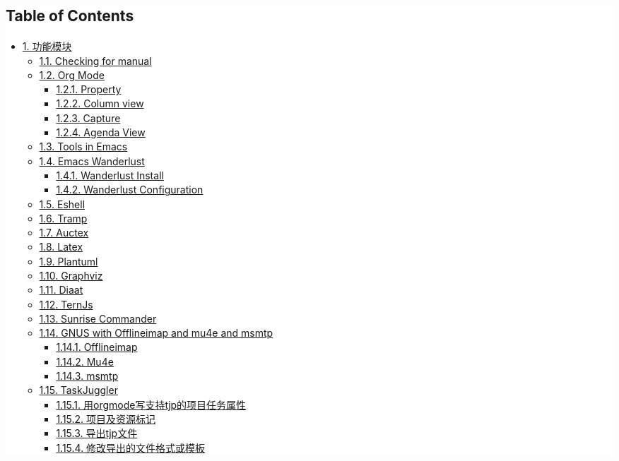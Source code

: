 <div id="table-of-contents">
<h2>Table of Contents</h2>
<div id="text-table-of-contents">
<ul>
<li><a href="#sec-1">1. 功能模块</a>
<ul>
<li><a href="#sec-1-1">1.1. Checking for manual</a></li>
<li><a href="#sec-1-2">1.2. Org Mode</a>
<ul>
<li><a href="#sec-1-2-1">1.2.1. Property</a></li>
<li><a href="#sec-1-2-2">1.2.2. Column view</a></li>
<li><a href="#sec-1-2-3">1.2.3. Capture</a></li>
<li><a href="#sec-1-2-4">1.2.4. Agenda View</a></li>
</ul>
</li>
<li><a href="#sec-1-3">1.3. Tools in Emacs</a></li>
<li><a href="#sec-1-4">1.4. Emacs Wanderlust</a>
<ul>
<li><a href="#sec-1-4-1">1.4.1. Wanderlust Install</a></li>
<li><a href="#sec-1-4-2">1.4.2. Wanderlust Configuration</a></li>
</ul>
</li>
<li><a href="#sec-1-5">1.5. Eshell</a></li>
<li><a href="#sec-1-6">1.6. Tramp</a></li>
<li><a href="#sec-1-7">1.7. Auctex</a></li>
<li><a href="#sec-1-8">1.8. Latex</a></li>
<li><a href="#sec-1-9">1.9. Plantuml</a></li>
<li><a href="#sec-1-10">1.10. Graphviz</a></li>
<li><a href="#sec-1-11">1.11. Diaat</a></li>
<li><a href="#sec-1-12">1.12. TernJs</a></li>
<li><a href="#sec-1-13">1.13. Sunrise Commander</a></li>
<li><a href="#sec-1-14">1.14. GNUS with Offlineimap and mu4e and msmtp</a>
<ul>
<li><a href="#sec-1-14-1">1.14.1. Offlineimap</a></li>
<li><a href="#sec-1-14-2">1.14.2. Mu4e</a></li>
<li><a href="#sec-1-14-3">1.14.3. msmtp</a></li>
</ul>
</li>
<li><a href="#sec-1-15">1.15. TaskJuggler</a>
<ul>
<li><a href="#sec-1-15-1">1.15.1. 用orgmode写支持tjp的项目任务属性</a></li>
<li><a href="#sec-1-15-2">1.15.2. 项目及资源标记</a></li>
<li><a href="#sec-1-15-3">1.15.3. 导出tjp文件</a></li>
<li><a href="#sec-1-15-4">1.15.4. 修改导出的文件格式或模板</a></li>
</ul>
</li>
</ul>
</li>
</ul>
</div>
</div>
